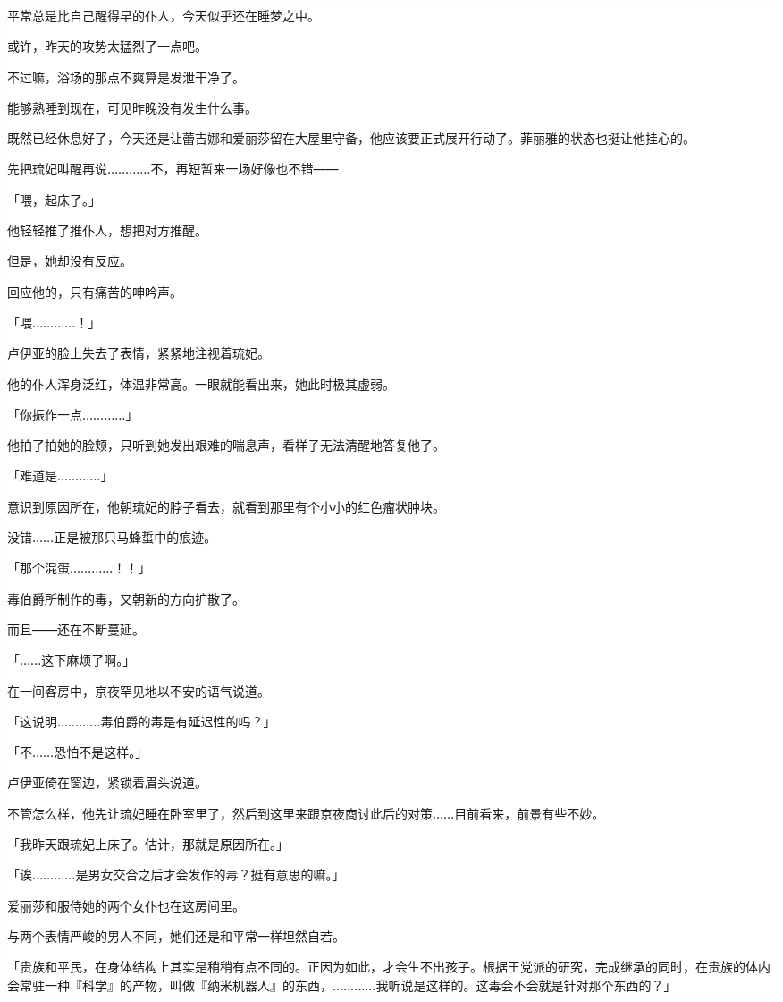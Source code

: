 平常总是比自己醒得早的仆人，今天似乎还在睡梦之中。

或许，昨天的攻势太猛烈了一点吧。

不过嘛，浴场的那点不爽算是发泄干净了。

能够熟睡到现在，可见昨晚没有发生什么事。

既然已经休息好了，今天还是让蕾吉娜和爱丽莎留在大屋里守备，他应该要正式展开行动了。菲丽雅的状态也挺让他挂心的。

先把琉妃叫醒再说…………不，再短暂来一场好像也不错——

「喂，起床了。」

他轻轻推了推仆人，想把对方推醒。

但是，她却没有反应。

回应他的，只有痛苦的呻吟声。

「喂…………！」

卢伊亚的脸上失去了表情，紧紧地注视着琉妃。

他的仆人浑身泛红，体温非常高。一眼就能看出来，她此时极其虚弱。

「你振作一点…………」

他拍了拍她的脸颊，只听到她发出艰难的喘息声，看样子无法清醒地答复他了。

「难道是…………」

意识到原因所在，他朝琉妃的脖子看去，就看到那里有个小小的红色瘤状肿块。

没错……正是被那只马蜂蜇中的痕迹。

「那个混蛋…………！！」

毒伯爵所制作的毒，又朝新的方向扩散了。

而且——还在不断蔓延。

「……这下麻烦了啊。」

在一间客房中，京夜罕见地以不安的语气说道。

「这说明…………毒伯爵的毒是有延迟性的吗？」

「不……恐怕不是这样。」

卢伊亚倚在窗边，紧锁着眉头说道。

不管怎么样，他先让琉妃睡在卧室里了，然后到这里来跟京夜商讨此后的对策……目前看来，前景有些不妙。

「我昨天跟琉妃上床了。估计，那就是原因所在。」

「诶…………是男女交合之后才会发作的毒？挺有意思的嘛。」

爱丽莎和服侍她的两个女仆也在这房间里。

与两个表情严峻的男人不同，她们还是和平常一样坦然自若。

「贵族和平民，在身体结构上其实是稍稍有点不同的。正因为如此，才会生不出孩子。根据王党派的研究，完成继承的同时，在贵族的体内会常驻一种『科学』的产物，叫做『纳米机器人』的东西，…………我听说是这样的。这毒会不会就是针对那个东西的？」
